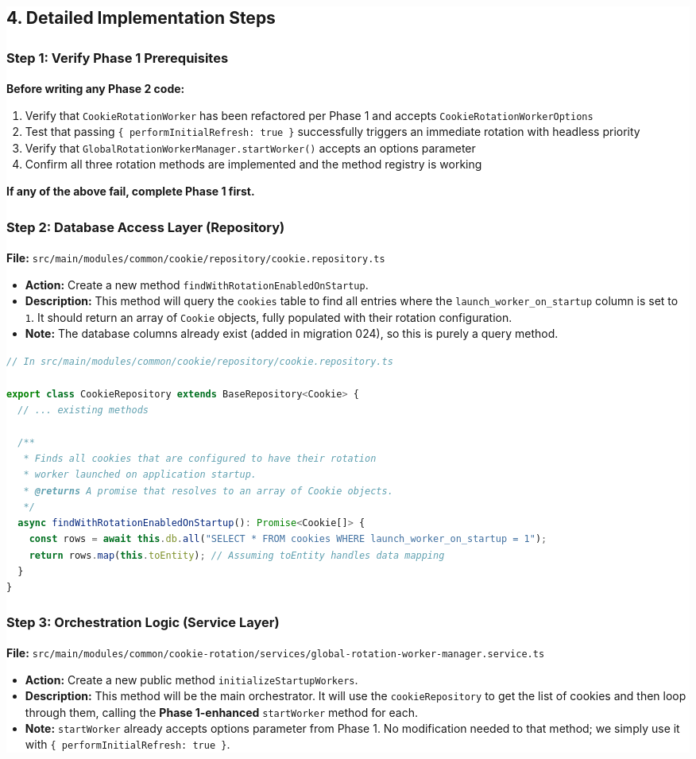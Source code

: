 ## 4. Detailed Implementation Steps

### Step 1: Verify Phase 1 Prerequisites

**Before writing any Phase 2 code:**

1. Verify that `CookieRotationWorker` has been refactored per Phase 1 and accepts `CookieRotationWorkerOptions`
2. Test that passing `{ performInitialRefresh: true }` successfully triggers an immediate rotation with headless priority
3. Verify that `GlobalRotationWorkerManager.startWorker()` accepts an options parameter
4. Confirm all three rotation methods are implemented and the method registry is working

**If any of the above fail, complete Phase 1 first.**

### Step 2: Database Access Layer (Repository)

**File:** `src/main/modules/common/cookie/repository/cookie.repository.ts`

- **Action:** Create a new method `findWithRotationEnabledOnStartup`.
- **Description:** This method will query the `cookies` table to find all entries where the `launch_worker_on_startup` column is set to `1`. It should return an array of `Cookie` objects, fully populated with their rotation configuration.
- **Note:** The database columns already exist (added in migration 024), so this is purely a query method.

```typescript
// In src/main/modules/common/cookie/repository/cookie.repository.ts

export class CookieRepository extends BaseRepository<Cookie> {
  // ... existing methods

  /**
   * Finds all cookies that are configured to have their rotation
   * worker launched on application startup.
   * @returns A promise that resolves to an array of Cookie objects.
   */
  async findWithRotationEnabledOnStartup(): Promise<Cookie[]> {
    const rows = await this.db.all("SELECT * FROM cookies WHERE launch_worker_on_startup = 1");
    return rows.map(this.toEntity); // Assuming toEntity handles data mapping
  }
}
```

### Step 3: Orchestration Logic (Service Layer)

**File:** `src/main/modules/common/cookie-rotation/services/global-rotation-worker-manager.service.ts`

- **Action:** Create a new public method `initializeStartupWorkers`.
- **Description:** This method will be the main orchestrator. It will use the `cookieRepository` to get the list of cookies and then loop through them, calling the **Phase 1-enhanced** `startWorker` method for each.
- **Note:** `startWorker` already accepts options parameter from Phase 1. No modification needed to that method; we simply use it with `{ performInitialRefresh: true }`.
